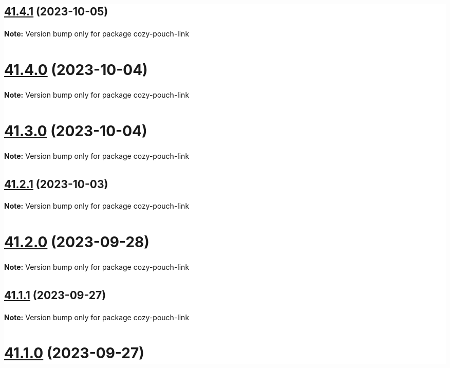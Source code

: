 



## [41.4.1](https://github.com/cozy/cozy-client/compare/v41.4.0...v41.4.1) (2023-10-05)

**Note:** Version bump only for package cozy-pouch-link





# [41.4.0](https://github.com/cozy/cozy-client/compare/v41.3.0...v41.4.0) (2023-10-04)

**Note:** Version bump only for package cozy-pouch-link





# [41.3.0](https://github.com/cozy/cozy-client/compare/v41.2.1...v41.3.0) (2023-10-04)

**Note:** Version bump only for package cozy-pouch-link





## [41.2.1](https://github.com/cozy/cozy-client/compare/v41.2.0...v41.2.1) (2023-10-03)

**Note:** Version bump only for package cozy-pouch-link





# [41.2.0](https://github.com/cozy/cozy-client/compare/v41.1.1...v41.2.0) (2023-09-28)

**Note:** Version bump only for package cozy-pouch-link





## [41.1.1](https://github.com/cozy/cozy-client/compare/v41.1.0...v41.1.1) (2023-09-27)

**Note:** Version bump only for package cozy-pouch-link





# [41.1.0](https://github.com/cozy/cozy-client/compare/v41.0.0...v41.1.0) (2023-09-27)

